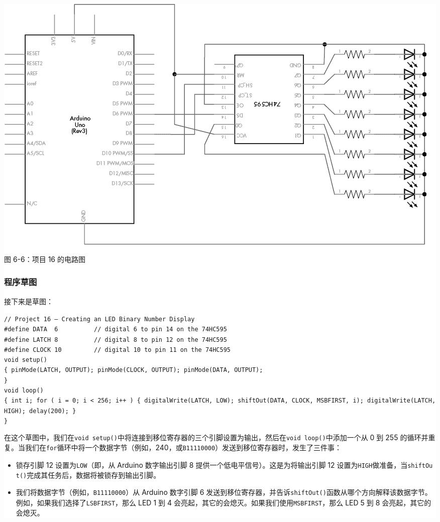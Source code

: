 ![f06006](img/f06006.png)

图 6-6：项目 16 的电路图

### 程序草图

接下来是草图：

```
// Project 16 – Creating an LED Binary Number Display
#define DATA  6          // digital 6 to pin 14 on the 74HC595
#define LATCH 8          // digital 8 to pin 12 on the 74HC595
#define CLOCK 10         // digital 10 to pin 11 on the 74HC595
void setup()
{ pinMode(LATCH, OUTPUT); pinMode(CLOCK, OUTPUT); pinMode(DATA, OUTPUT);
}
void loop()
{ int i; for ( i = 0; i < 256; i++ ) { digitalWrite(LATCH, LOW); shiftOut(DATA, CLOCK, MSBFIRST, i); digitalWrite(LATCH, HIGH); delay(200); }
}
```

在这个草图中，我们在`void setup()`中将连接到移位寄存器的三个引脚设置为输出，然后在`void loop()`中添加一个从 0 到 255 的循环并重复。当我们在`for`循环中将一个数据字节（例如，240，或`B11110000`）发送到移位寄存器时，发生了三件事：

+   锁存引脚 12 设置为`LOW`（即，从 Arduino 数字输出引脚 8 提供一个低电平信号）。这是为将输出引脚 12 设置为`HIGH`做准备，当`shiftOut()`完成其任务后，数据将被锁存到输出引脚。

+   我们将数据字节（例如，`B11110000`）从 Arduino 数字引脚 6 发送到移位寄存器，并告诉`shiftOut()`函数从哪个方向解释该数据字节。例如，如果我们选择了`LSBFIRST`，那么 LED 1 到 4 会亮起，其它的会熄灭。如果我们使用`MSBFIRST`，那么 LED 5 到 8 会亮起，其它的会熄灭。
